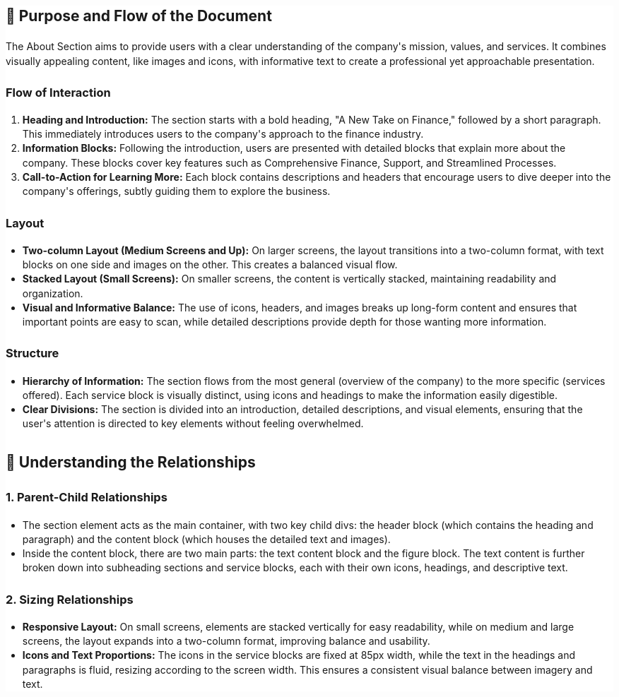 ## **🚀 Purpose and Flow of the Document**

The About Section aims to provide users with a clear understanding of the company's mission, values, and services. It combines visually appealing content, like images and icons, with informative text to create a professional yet approachable presentation.

### **Flow of Interaction**

1. **Heading and Introduction:** The section starts with a bold heading, "A New Take on Finance," followed by a short paragraph. This immediately introduces users to the company's approach to the finance industry.
2. **Information Blocks:** Following the introduction, users are presented with detailed blocks that explain more about the company. These blocks cover key features such as Comprehensive Finance, Support, and Streamlined Processes.
3. **Call-to-Action for Learning More:** Each block contains descriptions and headers that encourage users to dive deeper into the company's offerings, subtly guiding them to explore the business.

### **Layout**

- **Two-column Layout (Medium Screens and Up):** On larger screens, the layout transitions into a two-column format, with text blocks on one side and images on the other. This creates a balanced visual flow.
- **Stacked Layout (Small Screens):** On smaller screens, the content is vertically stacked, maintaining readability and organization.
- **Visual and Informative Balance:** The use of icons, headers, and images breaks up long-form content and ensures that important points are easy to scan, while detailed descriptions provide depth for those wanting more information.

### **Structure**

- **Hierarchy of Information:** The section flows from the most general (overview of the company) to the more specific (services offered). Each service block is visually distinct, using icons and headings to make the information easily digestible.
- **Clear Divisions:** The section is divided into an introduction, detailed descriptions, and visual elements, ensuring that the user's attention is directed to key elements without feeling overwhelmed.

## **🤝 Understanding the Relationships**

### **1. Parent-Child Relationships**

- The section element acts as the main container, with two key child divs: the header block (which contains the heading and paragraph) and the content block (which houses the detailed text and images).
- Inside the content block, there are two main parts: the text content block and the figure block. The text content is further broken down into subheading sections and service blocks, each with their own icons, headings, and descriptive text.

### **2. Sizing Relationships**

- **Responsive Layout:** On small screens, elements are stacked vertically for easy readability, while on medium and large screens, the layout expands into a two-column format, improving balance and usability.
- **Icons and Text Proportions:** The icons in the service blocks are fixed at 85px width, while the text in the headings and paragraphs is fluid, resizing according to the screen width. This ensures a consistent visual balance between imagery and text.
